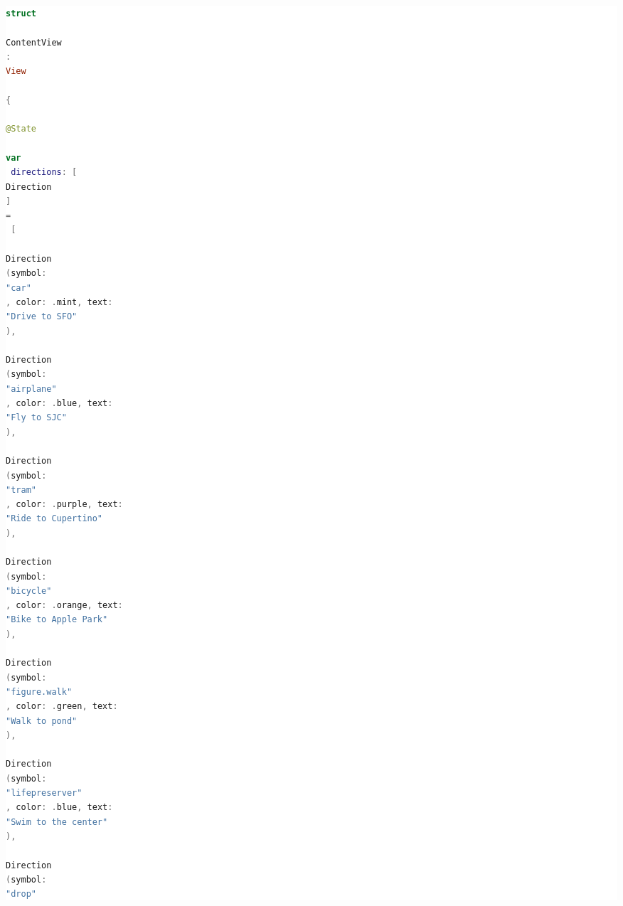 
```swift
struct
 
ContentView
: 
View
 
{
  
@State
 
var
 directions: [
Direction
] 
=
 [
    
Direction
(symbol: 
"car"
, color: .mint, text: 
"Drive to SFO"
),
    
Direction
(symbol: 
"airplane"
, color: .blue, text: 
"Fly to SJC"
),
    
Direction
(symbol: 
"tram"
, color: .purple, text: 
"Ride to Cupertino"
),
    
Direction
(symbol: 
"bicycle"
, color: .orange, text: 
"Bike to Apple Park"
),
    
Direction
(symbol: 
"figure.walk"
, color: .green, text: 
"Walk to pond"
),
    
Direction
(symbol: 
"lifepreserver"
, color: .blue, text: 
"Swim to the center"
),
    
Direction
(symbol: 
"drop"
```